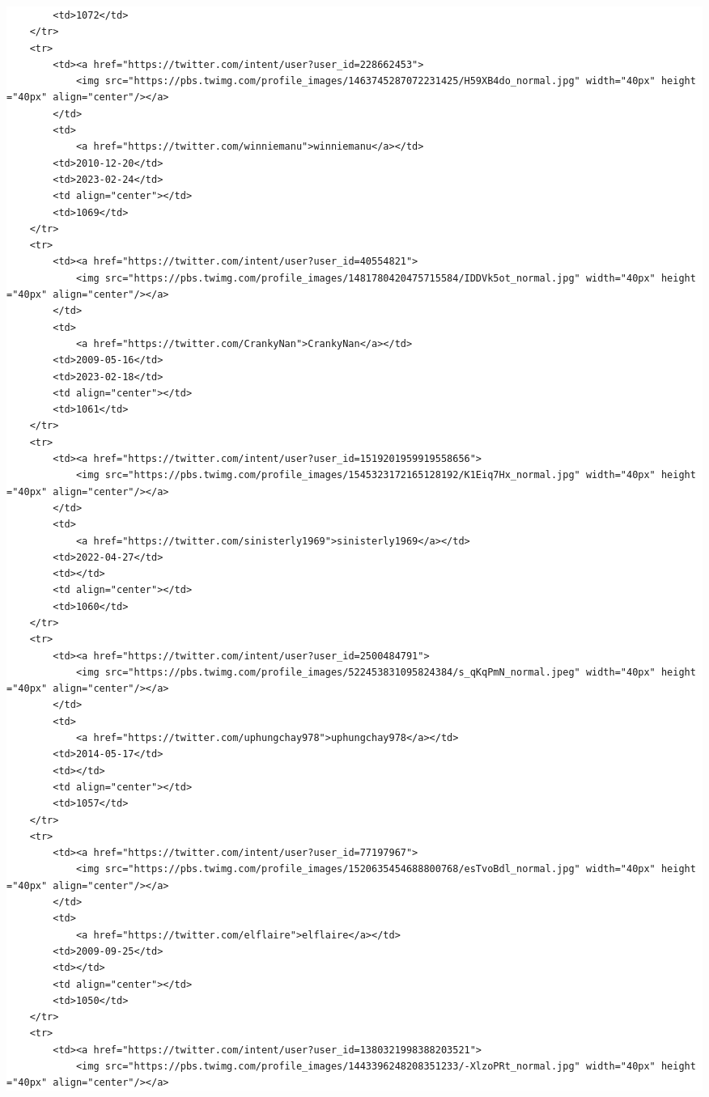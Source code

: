             <td>1072</td>
        </tr>
        <tr>
            <td><a href="https://twitter.com/intent/user?user_id=228662453">
                <img src="https://pbs.twimg.com/profile_images/1463745287072231425/H59XB4do_normal.jpg" width="40px" height="40px" align="center"/></a>
            </td>
            <td>
                <a href="https://twitter.com/winniemanu">winniemanu</a></td>
            <td>2010-12-20</td>
            <td>2023-02-24</td>
            <td align="center"></td>
            <td>1069</td>
        </tr>
        <tr>
            <td><a href="https://twitter.com/intent/user?user_id=40554821">
                <img src="https://pbs.twimg.com/profile_images/1481780420475715584/IDDVk5ot_normal.jpg" width="40px" height="40px" align="center"/></a>
            </td>
            <td>
                <a href="https://twitter.com/CrankyNan">CrankyNan</a></td>
            <td>2009-05-16</td>
            <td>2023-02-18</td>
            <td align="center"></td>
            <td>1061</td>
        </tr>
        <tr>
            <td><a href="https://twitter.com/intent/user?user_id=1519201959919558656">
                <img src="https://pbs.twimg.com/profile_images/1545323172165128192/K1Eiq7Hx_normal.jpg" width="40px" height="40px" align="center"/></a>
            </td>
            <td>
                <a href="https://twitter.com/sinisterly1969">sinisterly1969</a></td>
            <td>2022-04-27</td>
            <td></td>
            <td align="center"></td>
            <td>1060</td>
        </tr>
        <tr>
            <td><a href="https://twitter.com/intent/user?user_id=2500484791">
                <img src="https://pbs.twimg.com/profile_images/522453831095824384/s_qKqPmN_normal.jpeg" width="40px" height="40px" align="center"/></a>
            </td>
            <td>
                <a href="https://twitter.com/uphungchay978">uphungchay978</a></td>
            <td>2014-05-17</td>
            <td></td>
            <td align="center"></td>
            <td>1057</td>
        </tr>
        <tr>
            <td><a href="https://twitter.com/intent/user?user_id=77197967">
                <img src="https://pbs.twimg.com/profile_images/1520635454688800768/esTvoBdl_normal.jpg" width="40px" height="40px" align="center"/></a>
            </td>
            <td>
                <a href="https://twitter.com/elflaire">elflaire</a></td>
            <td>2009-09-25</td>
            <td></td>
            <td align="center"></td>
            <td>1050</td>
        </tr>
        <tr>
            <td><a href="https://twitter.com/intent/user?user_id=1380321998388203521">
                <img src="https://pbs.twimg.com/profile_images/1443396248208351233/-XlzoPRt_normal.jpg" width="40px" height="40px" align="center"/></a>